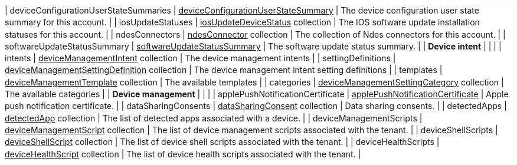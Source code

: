 | deviceConfigurationUserStateSummaries                  | [deviceConfigurationUserStateSummary](../resources/intune-deviceconfig-deviceconfigurationuserstatesummary.md)                                             | The device configuration user state summary for this account.                                                                                               |
| iosUpdateStatuses                                      | [iosUpdateDeviceStatus](../resources/intune-deviceconfig-iosupdatedevicestatus.md) collection                                                              | The IOS software update installation statuses for this account.                                                                                             |
| ndesConnectors                                         | [ndesConnector](../resources/intune-deviceconfig-ndesconnector.md) collection                                                                              | The collection of Ndes connectors for this account.                                                                                                         |
| softwareUpdateStatusSummary                            | [softwareUpdateStatusSummary](../resources/intune-deviceconfig-softwareupdatestatussummary.md)                                                             | The software update status summary.                                                                                                                         |
| **Device intent**                                      |                                                                                                                                                            |                                                                                                                                                             |
| intents                                                | [deviceManagementIntent](../resources/intune-deviceintent-devicemanagementintent.md) collection                                                            | The device management intents                                                                                                                               |
| settingDefinitions                                     | [deviceManagementSettingDefinition](../resources/intune-deviceintent-devicemanagementsettingdefinition.md) collection                                      | The device management intent setting definitions                                                                                                            |
| templates                                              | [deviceManagementTemplate](../resources/intune-deviceintent-devicemanagementtemplate.md) collection                                                        | The available templates                                                                                                                                     |
| categories                                             | [deviceManagementSettingCategory](../resources/intune-deviceintent-devicemanagementsettingcategory.md) collection                                          | The available categories                                                                                                                                    |
| **Device management**                                  |                                                                                                                                                            |                                                                                                                                                             |
| applePushNotificationCertificate                       | [applePushNotificationCertificate](../resources/intune-devices-applepushnotificationcertificate.md)                                                        | Apple push notification certificate.                                                                                                                        |
| dataSharingConsents                                    | [dataSharingConsent](../resources/intune-devices-datasharingconsent.md) collection                                                                         | Data sharing consents.                                                                                                                                      |
| detectedApps                                           | [detectedApp](../resources/intune-devices-detectedapp.md) collection                                                                                       | The list of detected apps associated with a device.                                                                                                         |
| deviceManagementScripts                                | [deviceManagementScript](../resources/intune-shared-devicemanagementscript.md) collection                                                                  | The list of device management scripts associated with the tenant.                                                                                           |
| deviceShellScripts                                     | [deviceShellScript](../resources/intune-devices-deviceshellscript.md) collection                                                                           | The list of device shell scripts associated with the tenant.                                                                                                |
| deviceHealthScripts                                    | [deviceHealthScript](../resources/intune-devices-devicehealthscript.md) collection                                                                         | The list of device health scripts associated with the tenant.                                                                                               |